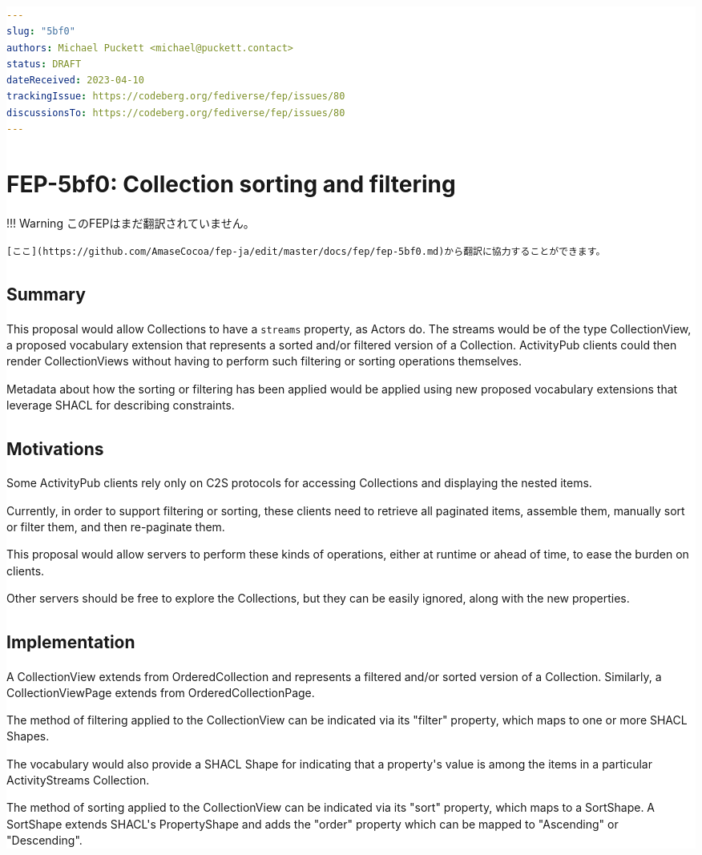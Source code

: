 ```yaml
---
slug: "5bf0"
authors: Michael Puckett <michael@puckett.contact>
status: DRAFT
dateReceived: 2023-04-10
trackingIssue: https://codeberg.org/fediverse/fep/issues/80
discussionsTo: https://codeberg.org/fediverse/fep/issues/80
---
```


# FEP-5bf0: Collection sorting and filtering

!!! Warning
    このFEPはまだ翻訳されていません。

    [ここ](https://github.com/AmaseCocoa/fep-ja/edit/master/docs/fep/fep-5bf0.md)から翻訳に協力することができます。
## Summary

This proposal would allow Collections to have a `streams` property, as Actors do. The streams would be of the type CollectionView, a proposed vocabulary extension that represents a sorted and/or filtered version of a Collection. ActivityPub clients could then render CollectionViews without having to perform such filtering or sorting operations themselves.

Metadata about how the sorting or filtering has been applied would be applied using new proposed vocabulary extensions that leverage SHACL for describing constraints.

## Motivations

Some ActivityPub clients rely only on C2S protocols for accessing Collections and displaying the nested items.

Currently, in order to support filtering or sorting, these clients need to retrieve all paginated items, assemble them, manually sort or filter them, and then re-paginate them.

This proposal would allow servers to perform these kinds of operations, either at runtime or ahead of time, to ease the burden on clients.

Other servers should be free to explore the Collections, but they can be easily ignored, along with the new properties.

## Implementation

A CollectionView extends from OrderedCollection and represents a filtered and/or sorted version of a Collection. Similarly, a CollectionViewPage extends from OrderedCollectionPage.

The method of filtering applied to the CollectionView can be indicated via its "filter" property, which maps to one or more SHACL Shapes.

The vocabulary would also provide a SHACL Shape for indicating that a property's value is among the items in a particular ActivityStreams Collection.

The method of sorting applied to the CollectionView can be indicated via its "sort" property, which maps to a SortShape. A SortShape extends SHACL's PropertyShape and adds the "order" property which can be mapped to "Ascending" or "Descending".
